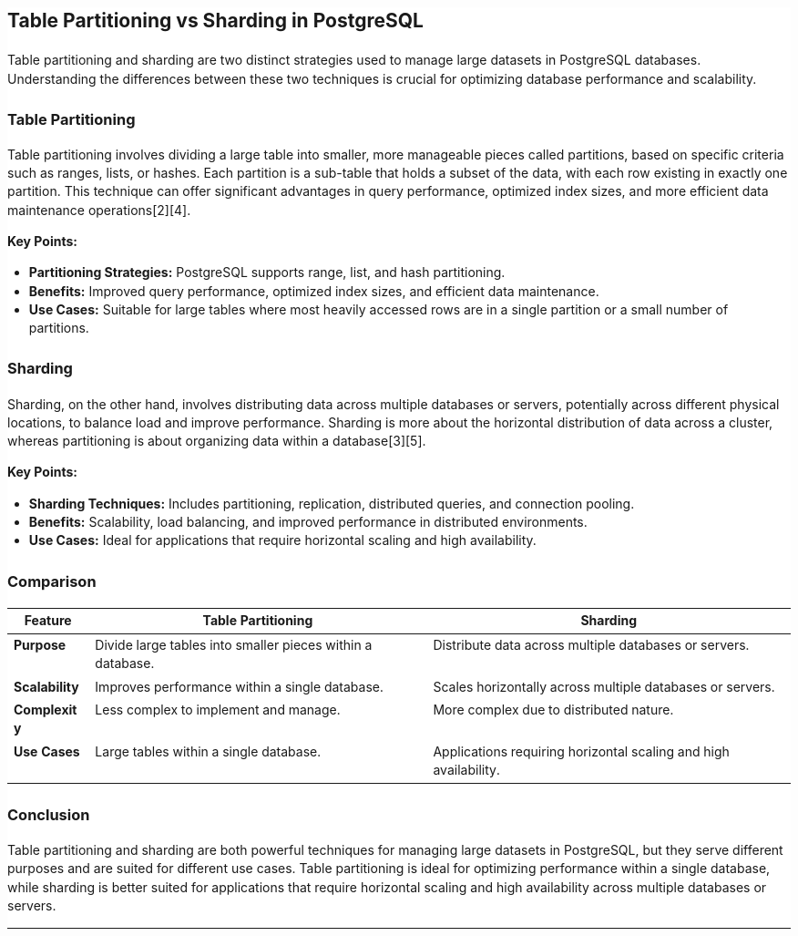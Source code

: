 ## Table Partitioning vs Sharding in PostgreSQL

Table partitioning and sharding are two distinct strategies used to manage large datasets in PostgreSQL databases. Understanding the differences between these two techniques is crucial for optimizing database performance and scalability.

### Table Partitioning

Table partitioning involves dividing a large table into smaller, more manageable pieces called partitions, based on specific criteria such as ranges, lists, or hashes. Each partition is a sub-table that holds a subset of the data, with each row existing in exactly one partition. This technique can offer significant advantages in query performance, optimized index sizes, and more efficient data maintenance operations[2][4].

**Key Points:**

- **Partitioning Strategies:** PostgreSQL supports range, list, and hash partitioning.
- **Benefits:** Improved query performance, optimized index sizes, and efficient data maintenance.
- **Use Cases:** Suitable for large tables where most heavily accessed rows are in a single partition or a small number of partitions.

### Sharding

Sharding, on the other hand, involves distributing data across multiple databases or servers, potentially across different physical locations, to balance load and improve performance. Sharding is more about the horizontal distribution of data across a cluster, whereas partitioning is about organizing data within a database[3][5].

**Key Points:**

- **Sharding Techniques:** Includes partitioning, replication, distributed queries, and connection pooling.
- **Benefits:** Scalability, load balancing, and improved performance in distributed environments.
- **Use Cases:** Ideal for applications that require horizontal scaling and high availability.

### Comparison

| **Feature** | **Table Partitioning** | **Sharding** |
| --- | --- | --- |
| **Purpose** | Divide large tables into smaller pieces within a database. | Distribute data across multiple databases or servers. |
| **Scalability** | Improves performance within a single database. | Scales horizontally across multiple databases or servers. |
| **Complexity** | Less complex to implement and manage. | More complex due to distributed nature. |
| **Use Cases** | Large tables within a single database. | Applications requiring horizontal scaling and high availability. |

### Conclusion

Table partitioning and sharding are both powerful techniques for managing large datasets in PostgreSQL, but they serve different purposes and are suited for different use cases. Table partitioning is ideal for optimizing performance within a single database, while sharding is better suited for applications that require horizontal scaling and high availability across multiple databases or servers.

---